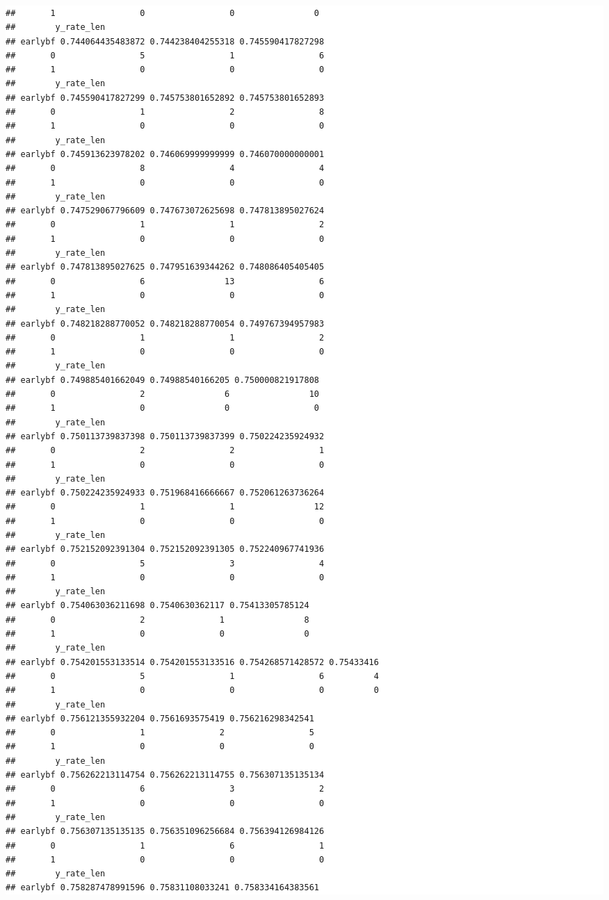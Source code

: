 ```
##       1                 0                 0                0
##        y_rate_len
## earlybf 0.744064435483872 0.744238404255318 0.745590417827298
##       0                 5                 1                 6
##       1                 0                 0                 0
##        y_rate_len
## earlybf 0.745590417827299 0.745753801652892 0.745753801652893
##       0                 1                 2                 8
##       1                 0                 0                 0
##        y_rate_len
## earlybf 0.745913623978202 0.746069999999999 0.746070000000001
##       0                 8                 4                 4
##       1                 0                 0                 0
##        y_rate_len
## earlybf 0.747529067796609 0.747673072625698 0.747813895027624
##       0                 1                 1                 2
##       1                 0                 0                 0
##        y_rate_len
## earlybf 0.747813895027625 0.747951639344262 0.748086405405405
##       0                 6                13                 6
##       1                 0                 0                 0
##        y_rate_len
## earlybf 0.748218288770052 0.748218288770054 0.749767394957983
##       0                 1                 1                 2
##       1                 0                 0                 0
##        y_rate_len
## earlybf 0.749885401662049 0.74988540166205 0.750000821917808
##       0                 2                6                10
##       1                 0                0                 0
##        y_rate_len
## earlybf 0.750113739837398 0.750113739837399 0.750224235924932
##       0                 2                 2                 1
##       1                 0                 0                 0
##        y_rate_len
## earlybf 0.750224235924933 0.751968416666667 0.752061263736264
##       0                 1                 1                12
##       1                 0                 0                 0
##        y_rate_len
## earlybf 0.752152092391304 0.752152092391305 0.752240967741936
##       0                 5                 3                 4
##       1                 0                 0                 0
##        y_rate_len
## earlybf 0.754063036211698 0.7540630362117 0.75413305785124
##       0                 2               1                8
##       1                 0               0                0
##        y_rate_len
## earlybf 0.754201553133514 0.754201553133516 0.754268571428572 0.75433416
##       0                 5                 1                 6          4
##       1                 0                 0                 0          0
##        y_rate_len
## earlybf 0.756121355932204 0.7561693575419 0.756216298342541
##       0                 1               2                 5
##       1                 0               0                 0
##        y_rate_len
## earlybf 0.756262213114754 0.756262213114755 0.756307135135134
##       0                 6                 3                 2
##       1                 0                 0                 0
##        y_rate_len
## earlybf 0.756307135135135 0.756351096256684 0.756394126984126
##       0                 1                 6                 1
##       1                 0                 0                 0
##        y_rate_len
## earlybf 0.758287478991596 0.75831108033241 0.758334164383561
```